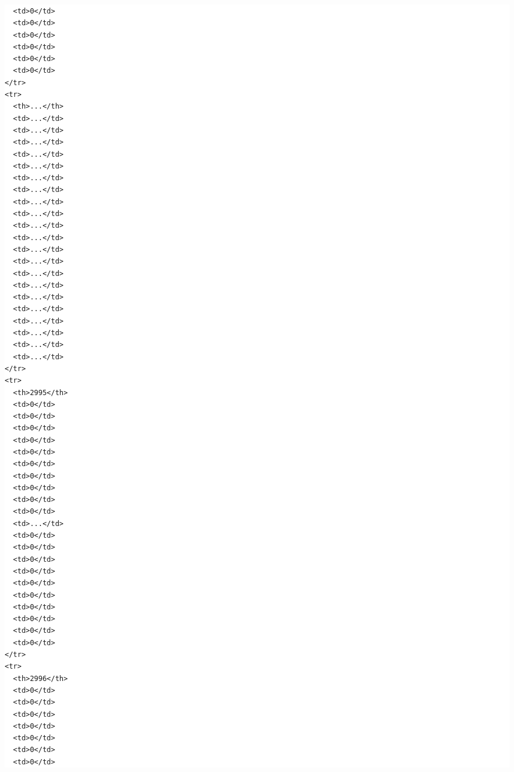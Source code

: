       <td>0</td>
      <td>0</td>
      <td>0</td>
      <td>0</td>
      <td>0</td>
      <td>0</td>
    </tr>
    <tr>
      <th>...</th>
      <td>...</td>
      <td>...</td>
      <td>...</td>
      <td>...</td>
      <td>...</td>
      <td>...</td>
      <td>...</td>
      <td>...</td>
      <td>...</td>
      <td>...</td>
      <td>...</td>
      <td>...</td>
      <td>...</td>
      <td>...</td>
      <td>...</td>
      <td>...</td>
      <td>...</td>
      <td>...</td>
      <td>...</td>
      <td>...</td>
      <td>...</td>
    </tr>
    <tr>
      <th>2995</th>
      <td>0</td>
      <td>0</td>
      <td>0</td>
      <td>0</td>
      <td>0</td>
      <td>0</td>
      <td>0</td>
      <td>0</td>
      <td>0</td>
      <td>0</td>
      <td>...</td>
      <td>0</td>
      <td>0</td>
      <td>0</td>
      <td>0</td>
      <td>0</td>
      <td>0</td>
      <td>0</td>
      <td>0</td>
      <td>0</td>
      <td>0</td>
    </tr>
    <tr>
      <th>2996</th>
      <td>0</td>
      <td>0</td>
      <td>0</td>
      <td>0</td>
      <td>0</td>
      <td>0</td>
      <td>0</td>